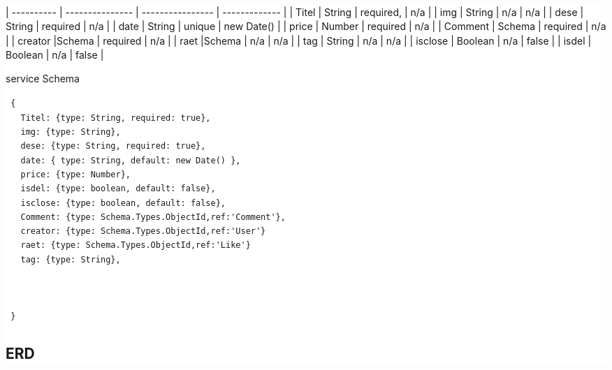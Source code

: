 | ---------- | --------------- | ---------------- | ------------- |
| Titel      | String          | required,        | n/a           |
| img        | String          |    n/a           | n/a           |
| dese       | String          | required         | n/a           |
| date       | String          |  unique          | new Date()    |
| price      | Number          |  required        | n/a           |
| Comment    | Schema <comment>|    required      | n/a           |
| creator    |Schema <user>    |   required       | n/a           |
| raet       |Schema <raet>    |    n/a           | n/a           |
| tag        | String          |    n/a           | n/a           |
| isclose    | Boolean         |    n/a           | false         |
| isdel      | Boolean         |    n/a           | false         |
  
  service Schema

```
 {
   Titel: {type: String, required: true},
   img: {type: String},
   dese: {type: String, required: true},
   date: { type: String, default: new Date() },
   price: {type: Number},
   isdel: {type: boolean, default: false},
   isclose: {type: boolean, default: false},
   Comment: {type: Schema.Types.ObjectId,ref:'Comment'},
   creator: {type: Schema.Types.ObjectId,ref:'User'}
   raet: {type: Schema.Types.ObjectId,ref:'Like'}
   tag: {type: String},


   
 }
```
## ERD